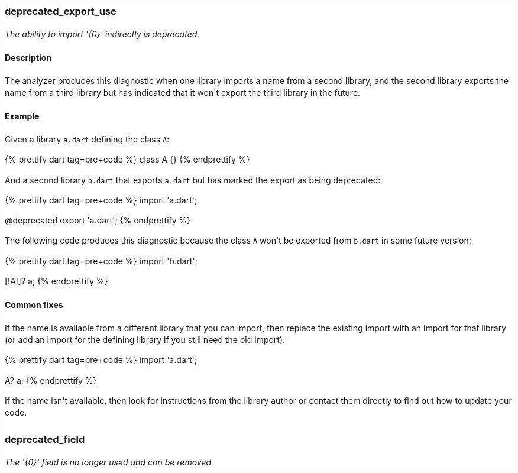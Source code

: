 ### deprecated_export_use

_The ability to import '{0}' indirectly is deprecated._

#### Description

The analyzer produces this diagnostic when one library imports a name from
a second library, and the second library exports the name from a third
library but has indicated that it won't export the third library in the
future.

#### Example

Given a library `a.dart` defining the class `A`:

{% prettify dart tag=pre+code %}
class A {}
{% endprettify %}

And a second library `b.dart` that exports `a.dart` but has marked the
export as being deprecated:

{% prettify dart tag=pre+code %}
import 'a.dart';

@deprecated
export 'a.dart';
{% endprettify %}

The following code produces this diagnostic because the class `A` won't be
exported from `b.dart` in some future version:

{% prettify dart tag=pre+code %}
import 'b.dart';

[!A!]? a;
{% endprettify %}

#### Common fixes

If the name is available from a different library that you can import,
then replace the existing import with an import for that library (or add
an import for the defining library if you still need the old import):

{% prettify dart tag=pre+code %}
import 'a.dart';

A? a;
{% endprettify %}

If the name isn't available, then look for instructions from the library
author or contact them directly to find out how to update your code.

### deprecated_field

_The '{0}' field is no longer used and can be removed._


[constant context]: /resources/glossary#constant-context
[definite assignment]: /resources/glossary#definite-assignment
[mixin application]: /resources/glossary#mixin-application
[override inference]: /resources/glossary#override-inference
[part file]: /resources/glossary#part-file
[potentially non-nullable]: /resources/glossary#potentially-non-nullable
[public library]: /resources/glossary#public-library
[ffi]: https://dart.dev/guides/libraries/c-interop
[IEEE 754]: https://en.wikipedia.org/wiki/IEEE_754
[irrefutable pattern]: https://dart.dev/resources/glossary#irrefutable-pattern
[meta-doNotStore]: https://pub.dev/documentation/meta/latest/meta/doNotStore-constant.html
[meta-factory]: https://pub.dev/documentation/meta/latest/meta/factory-constant.html
[meta-immutable]: https://pub.dev/documentation/meta/latest/meta/immutable-constant.html
[meta-internal]: https://pub.dev/documentation/meta/latest/meta/internal-constant.html
[meta-literal]: https://pub.dev/documentation/meta/latest/meta/literal-constant.html
[meta-mustCallSuper]: https://pub.dev/documentation/meta/latest/meta/mustCallSuper-constant.html
[meta-optionalTypeArgs]: https://pub.dev/documentation/meta/latest/meta/optionalTypeArgs-constant.html
[meta-sealed]: https://pub.dev/documentation/meta/latest/meta/sealed-constant.html
[meta-useResult]: https://pub.dev/documentation/meta/latest/meta/useResult-constant.html
[meta-UseResult]: https://pub.dev/documentation/meta/latest/meta/UseResult-class.html
[meta-visibleForOverriding]: https://pub.dev/documentation/meta/latest/meta/visibleForOverriding-constant.html
[meta-visibleForTesting]: https://pub.dev/documentation/meta/latest/meta/visibleForTesting-constant.html
[refutable pattern]: https://dart.dev/resources/glossary#refutable-pattern